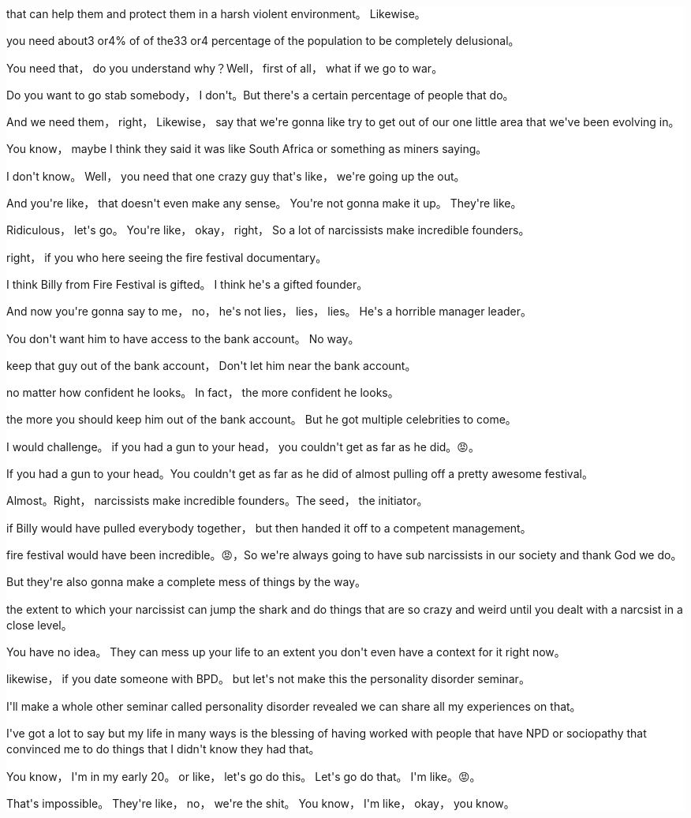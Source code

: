  that can help them and protect them in a harsh violent environment。 Likewise。

 you need about3 or4% of of the33 or4 percentage of the population to be completely delusional。

You need that， do you understand why？Well， first of all， what if we go to war。

 Do you want to go stab somebody， I don't。But there's a certain percentage of people that do。

 And we need them， right， Likewise， say that we're gonna like try to get out of our one little area that we've been evolving in。

 You know， maybe I think they said it was like South Africa or something as miners saying。

 I don't know。 Well， you need that one crazy guy that's like， we're going up the out。

 And you're like， that doesn't even make any sense。 You're not gonna make it up。 They're like。

Ridiculous， let's go。 You're like， okay， right， So a lot of narcissists make incredible founders。

 right， if you who here seeing the fire festival documentary。

I think Billy from Fire Festival is gifted。 I think he's a gifted founder。

 And now you're gonna say to me， no， he's not lies， lies， lies。 He's a horrible manager leader。

 You don't want him to have access to the bank account。 No way。

 keep that guy out of the bank account， Don't let him near the bank account。

 no matter how confident he looks。 In fact， the more confident he looks。

 the more you should keep him out of the bank account。 But he got multiple celebrities to come。

 I would challenge。 if you had a gun to your head， you couldn't get as far as he did。😡。

If you had a gun to your head。You couldn't get as far as he did of almost pulling off a pretty awesome festival。

Almost。Right， narcissists make incredible founders。The seed， the initiator。

 if Billy would have pulled everybody together， but then handed it off to a competent management。

 fire festival would have been incredible。😡，So we're always going to have sub narcissists in our society and thank God we do。

But they're also gonna make a complete mess of things by the way。

 the extent to which your narcissist can jump the shark and do things that are so crazy and weird until you dealt with a narcsist in a close level。

 You have no idea。 They can mess up your life to an extent you don't even have a context for it right now。

 likewise， if you date someone with BPD。 but let's not make this the personality disorder seminar。

 I'll make a whole other seminar called personality disorder revealed we can share all my experiences on that。

 I've got a lot to say but my life in many ways is the blessing of having worked with people that have NPD or sociopathy that convinced me to do things that I didn't know they had that。

 You know， I'm in my early 20。 or like， let's go do this。 Let's go do that。 I'm like。😡。

That's impossible。 They're like， no， we're the shit。 You know， I'm like， okay， you know。
